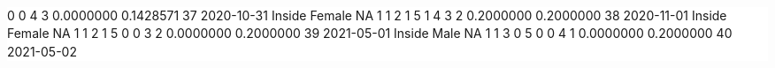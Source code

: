 <td style="text-align: right;">0</td>
<td style="text-align: right;">0</td>
<td style="text-align: right;">4</td>
<td style="text-align: right;">3</td>
<td style="text-align: right;">0.0000000</td>
<td style="text-align: right;">0.1428571</td>
</tr>
<tr class="odd">
<td style="text-align: left;">37</td>
<td style="text-align: left;">2020-10-31</td>
<td style="text-align: left;">Inside</td>
<td style="text-align: left;">Female</td>
<td style="text-align: left;">NA</td>
<td style="text-align: right;">1</td>
<td style="text-align: right;">1</td>
<td style="text-align: right;">2</td>
<td style="text-align: right;">1</td>
<td style="text-align: right;">5</td>
<td style="text-align: right;">1</td>
<td style="text-align: right;">4</td>
<td style="text-align: right;">3</td>
<td style="text-align: right;">2</td>
<td style="text-align: right;">0.2000000</td>
<td style="text-align: right;">0.2000000</td>
</tr>
<tr class="even">
<td style="text-align: left;">38</td>
<td style="text-align: left;">2020-11-01</td>
<td style="text-align: left;">Inside</td>
<td style="text-align: left;">Female</td>
<td style="text-align: left;">NA</td>
<td style="text-align: right;">1</td>
<td style="text-align: right;">1</td>
<td style="text-align: right;">2</td>
<td style="text-align: right;">1</td>
<td style="text-align: right;">5</td>
<td style="text-align: right;">0</td>
<td style="text-align: right;">0</td>
<td style="text-align: right;">3</td>
<td style="text-align: right;">2</td>
<td style="text-align: right;">0.0000000</td>
<td style="text-align: right;">0.2000000</td>
</tr>
<tr class="odd">
<td style="text-align: left;">39</td>
<td style="text-align: left;">2021-05-01</td>
<td style="text-align: left;">Inside</td>
<td style="text-align: left;">Male</td>
<td style="text-align: left;">NA</td>
<td style="text-align: right;">1</td>
<td style="text-align: right;">1</td>
<td style="text-align: right;">3</td>
<td style="text-align: right;">0</td>
<td style="text-align: right;">5</td>
<td style="text-align: right;">0</td>
<td style="text-align: right;">0</td>
<td style="text-align: right;">4</td>
<td style="text-align: right;">1</td>
<td style="text-align: right;">0.0000000</td>
<td style="text-align: right;">0.2000000</td>
</tr>
<tr class="even">
<td style="text-align: left;">40</td>
<td style="text-align: left;">2021-05-02</td>